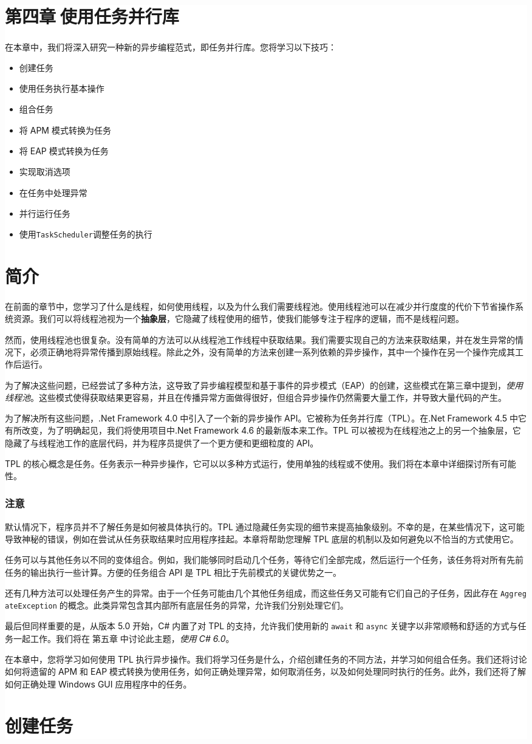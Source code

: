 # 第四章 使用任务并行库

在本章中，我们将深入研究一种新的异步编程范式，即任务并行库。您将学习以下技巧：

+   创建任务

+   使用任务执行基本操作

+   组合任务

+   将 APM 模式转换为任务

+   将 EAP 模式转换为任务

+   实现取消选项

+   在任务中处理异常

+   并行运行任务

+   使用`TaskScheduler`调整任务的执行

# 简介

在前面的章节中，您学习了什么是线程，如何使用线程，以及为什么我们需要线程池。使用线程池可以在减少并行度度的代价下节省操作系统资源。我们可以将线程池视为一个**抽象层**，它隐藏了线程使用的细节，使我们能够专注于程序的逻辑，而不是线程问题。

然而，使用线程池也很复杂。没有简单的方法可以从线程池工作线程中获取结果。我们需要实现自己的方法来获取结果，并在发生异常的情况下，必须正确地将异常传播到原始线程。除此之外，没有简单的方法来创建一系列依赖的异步操作，其中一个操作在另一个操作完成其工作后运行。

为了解决这些问题，已经尝试了多种方法，这导致了异步编程模型和基于事件的异步模式（EAP）的创建，这些模式在第三章中提到，*使用线程池*。这些模式使得获取结果更容易，并且在传播异常方面做得很好，但组合异步操作仍然需要大量工作，并导致大量代码的产生。

为了解决所有这些问题，.Net Framework 4.0 中引入了一个新的异步操作 API。它被称为任务并行库（TPL）。在.Net Framework 4.5 中它有所改变，为了明确起见，我们将使用项目中.Net Framework 4.6 的最新版本来工作。TPL 可以被视为在线程池之上的另一个抽象层，它隐藏了与线程池工作的底层代码，并为程序员提供了一个更方便和更细粒度的 API。

TPL 的核心概念是任务。任务表示一种异步操作，它可以以多种方式运行，使用单独的线程或不使用。我们将在本章中详细探讨所有可能性。

### 注意

默认情况下，程序员并不了解任务是如何被具体执行的。TPL 通过隐藏任务实现的细节来提高抽象级别。不幸的是，在某些情况下，这可能导致神秘的错误，例如在尝试从任务获取结果时应用程序挂起。本章将帮助您理解 TPL 底层的机制以及如何避免以不恰当的方式使用它。

任务可以与其他任务以不同的变体组合。例如，我们能够同时启动几个任务，等待它们全部完成，然后运行一个任务，该任务将对所有先前任务的输出执行一些计算。方便的任务组合 API 是 TPL 相比于先前模式的关键优势之一。

还有几种方法可以处理任务产生的异常。由于一个任务可能由几个其他任务组成，而这些任务又可能有它们自己的子任务，因此存在 `AggregateException` 的概念。此类异常包含其内部所有底层任务的异常，允许我们分别处理它们。

最后但同样重要的是，从版本 5.0 开始，C# 内置了对 TPL 的支持，允许我们使用新的 `await` 和 `async` 关键字以非常顺畅和舒适的方式与任务一起工作。我们将在 第五章 中讨论此主题，*使用 C# 6.0*。

在本章中，您将学习如何使用 TPL 执行异步操作。我们将学习任务是什么，介绍创建任务的不同方法，并学习如何组合任务。我们还将讨论如何将遗留的 APM 和 EAP 模式转换为使用任务，如何正确处理异常，如何取消任务，以及如何处理同时执行的任务。此外，我们还将了解如何正确处理 Windows GUI 应用程序中的任务。

# 创建任务
